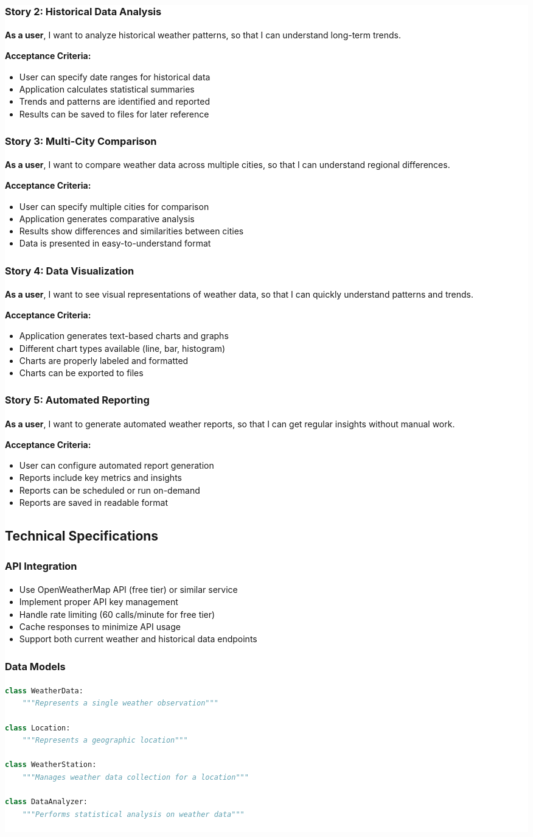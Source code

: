 ### Story 2: Historical Data Analysis
**As a user**, I want to analyze historical weather patterns, so that I can understand long-term trends.

**Acceptance Criteria:**
- User can specify date ranges for historical data
- Application calculates statistical summaries
- Trends and patterns are identified and reported
- Results can be saved to files for later reference

### Story 3: Multi-City Comparison
**As a user**, I want to compare weather data across multiple cities, so that I can understand regional differences.

**Acceptance Criteria:**
- User can specify multiple cities for comparison
- Application generates comparative analysis
- Results show differences and similarities between cities
- Data is presented in easy-to-understand format

### Story 4: Data Visualization
**As a user**, I want to see visual representations of weather data, so that I can quickly understand patterns and trends.

**Acceptance Criteria:**
- Application generates text-based charts and graphs
- Different chart types available (line, bar, histogram)
- Charts are properly labeled and formatted
- Charts can be exported to files

### Story 5: Automated Reporting
**As a user**, I want to generate automated weather reports, so that I can get regular insights without manual work.

**Acceptance Criteria:**
- User can configure automated report generation
- Reports include key metrics and insights
- Reports can be scheduled or run on-demand
- Reports are saved in readable format

## Technical Specifications

### API Integration
- Use OpenWeatherMap API (free tier) or similar service
- Implement proper API key management
- Handle rate limiting (60 calls/minute for free tier)
- Cache responses to minimize API usage
- Support both current weather and historical data endpoints

### Data Models
```python
class WeatherData:
    """Represents a single weather observation"""
    
class Location:
    """Represents a geographic location"""
    
class WeatherStation:
    """Manages weather data collection for a location"""
    
class DataAnalyzer:
    """Performs statistical analysis on weather data"""
    
```